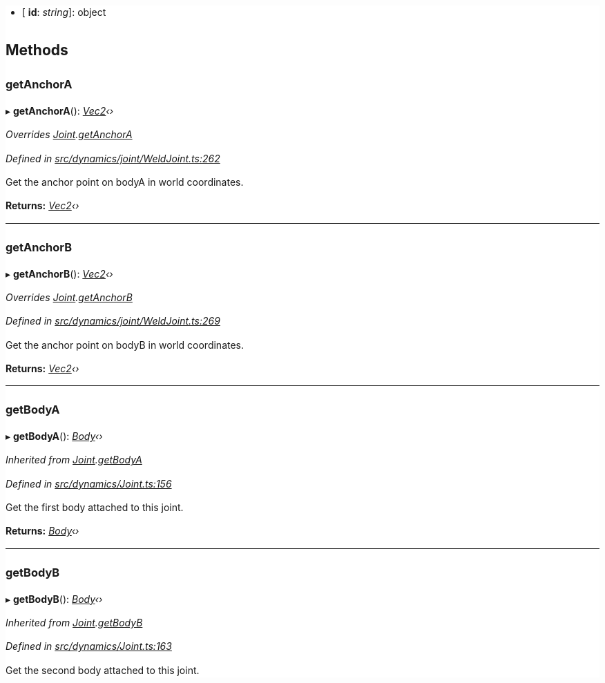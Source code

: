* \[ **id**: *string*\]: object

## Methods

###  getAnchorA

▸ **getAnchorA**(): *[Vec2](vec2.md)‹›*

*Overrides [Joint](joint.md).[getAnchorA](joint.md#abstract-getanchora)*

*Defined in [src/dynamics/joint/WeldJoint.ts:262](https://github.com/shakiba/planck.js/blob/b8c946c/src/dynamics/joint/WeldJoint.ts#L262)*

Get the anchor point on bodyA in world coordinates.

**Returns:** *[Vec2](vec2.md)‹›*

___

###  getAnchorB

▸ **getAnchorB**(): *[Vec2](vec2.md)‹›*

*Overrides [Joint](joint.md).[getAnchorB](joint.md#abstract-getanchorb)*

*Defined in [src/dynamics/joint/WeldJoint.ts:269](https://github.com/shakiba/planck.js/blob/b8c946c/src/dynamics/joint/WeldJoint.ts#L269)*

Get the anchor point on bodyB in world coordinates.

**Returns:** *[Vec2](vec2.md)‹›*

___

###  getBodyA

▸ **getBodyA**(): *[Body](body.md)‹›*

*Inherited from [Joint](joint.md).[getBodyA](joint.md#getbodya)*

*Defined in [src/dynamics/Joint.ts:156](https://github.com/shakiba/planck.js/blob/b8c946c/src/dynamics/Joint.ts#L156)*

Get the first body attached to this joint.

**Returns:** *[Body](body.md)‹›*

___

###  getBodyB

▸ **getBodyB**(): *[Body](body.md)‹›*

*Inherited from [Joint](joint.md).[getBodyB](joint.md#getbodyb)*

*Defined in [src/dynamics/Joint.ts:163](https://github.com/shakiba/planck.js/blob/b8c946c/src/dynamics/Joint.ts#L163)*

Get the second body attached to this joint.
